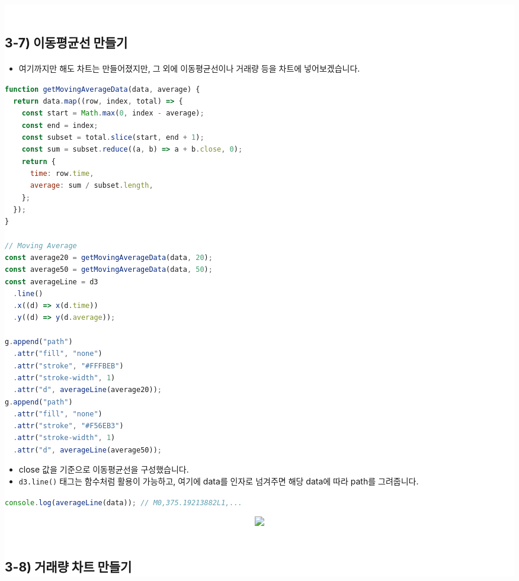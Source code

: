<br />

## 3-7) 이동평균선 만들기

- 여기까지만 해도 차트는 만들어졌지만, 그 외에 이동평균선이나 거래량 등을 차트에 넣어보겠습니다.

```jsx
function getMovingAverageData(data, average) {
  return data.map((row, index, total) => {
    const start = Math.max(0, index - average);
    const end = index;
    const subset = total.slice(start, end + 1);
    const sum = subset.reduce((a, b) => a + b.close, 0);
    return {
      time: row.time,
      average: sum / subset.length,
    };
  });
}

// Moving Average
const average20 = getMovingAverageData(data, 20);
const average50 = getMovingAverageData(data, 50);
const averageLine = d3
  .line()
  .x((d) => x(d.time))
  .y((d) => y(d.average));

g.append("path")
  .attr("fill", "none")
  .attr("stroke", "#FFFBEB")
  .attr("stroke-width", 1)
  .attr("d", averageLine(average20));
g.append("path")
  .attr("fill", "none")
  .attr("stroke", "#F56EB3")
  .attr("stroke-width", 1)
  .attr("d", averageLine(average50));
```

- close 값을 기준으로 이동평균선을 구성했습니다.
- `d3.line()` 태그는 함수처럼 활용이 가능하고, 여기에 data를 인자로 넘겨주면 해당 data에 따라 path를 그려줍니다.

```jsx
console.log(averageLine(data)); // M0,375.19213882L1,...
```

<div align="center">
  <img src="https://user-images.githubusercontent.com/85148549/211194946-d7037cb0-8dd8-4b0c-9ae2-81e45bcf289d.png" />
</div>

<br />

## 3-8) 거래량 차트 만들기
